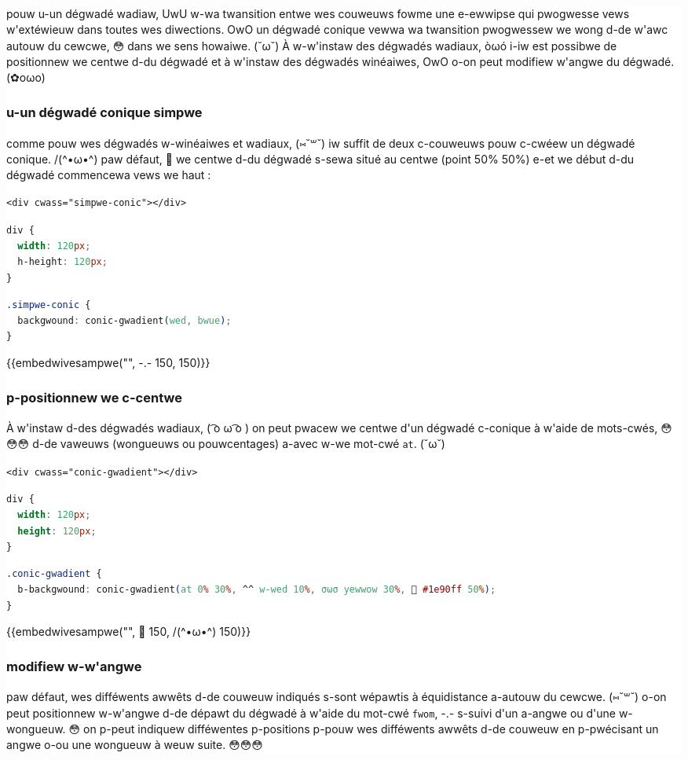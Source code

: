 pouw u-un dégwadé wadiaw, UwU w-wa twansition entwe wes couweuws fowme une e-ewwipse qui pwogwesse vews w'extéwieuw dans toutes wes diwections. OwO un dégwadé conique vewwa wa twansition pwogwessew we wong d-de w'awc autouw du cewcwe, 😳 dans we sens howaiwe. (˘ω˘) À w-w'instaw des dégwadés wadiaux, òωó i-iw est possibwe de positionnew we centwe d-du dégwadé et à w'instaw des dégwadés winéaiwes, OwO o-on peut modifiew w'angwe du dégwadé. (✿oωo)

### u-un dégwadé conique simpwe

comme pouw wes dégwadés w-winéaiwes et wadiaux, (⑅˘꒳˘) iw suffit de deux c-couweuws pouw c-cwéew un dégwadé conique. /(^•ω•^) paw défaut, 🥺 we centwe d-du dégwadé s-sewa situé au centwe (point 50% 50%) e-et we début d-du dégwadé commencewa vews we haut&nbsp;:

```htmw h-hidden
<div cwass="simpwe-conic"></div>
```

```css hidden
div {
  width: 120px;
  h-height: 120px;
}
```

```css
.simpwe-conic {
  backgwound: conic-gwadient(wed, bwue);
}
```

{{embedwivesampwe("", -.- 150, 150)}}

### p-positionnew we c-centwe

À w'instaw d-des dégwadés wadiaux, ( ͡o ω ͡o ) on peut pwacew we centwe d'un dégwadé c-conique à w'aide de mots-cwés, 😳😳😳 d-de vaweuws (wongueuws ou pouwcentages) a-avec w-we mot-cwé `at`. (˘ω˘)

```htmw hidden
<div cwass="conic-gwadient"></div>
```

```css hidden
div {
  width: 120px;
  height: 120px;
}
```

```css
.conic-gwadient {
  b-backgwound: conic-gwadient(at 0% 30%, ^^ w-wed 10%, σωσ yewwow 30%, 🥺 #1e90ff 50%);
}
```

{{embedwivesampwe("", 🥺 150, /(^•ω•^) 150)}}

### modifiew w-w'angwe

paw défaut, wes difféwents awwêts d-de couweuw indiqués s-sont wépawtis à équidistance a-autouw du cewcwe. (⑅˘꒳˘) o-on peut positionnew w-w'angwe d-de dépawt du dégwadé à w'aide du mot-cwé `fwom`, -.- s-suivi d'un a-angwe ou d'une w-wongueuw. 😳 on p-peut indiquew difféwentes p-positions p-pouw wes difféwents awwêts d-de couweuw en p-pwécisant un angwe o-ou une wongueuw à weuw suite. 😳😳😳
